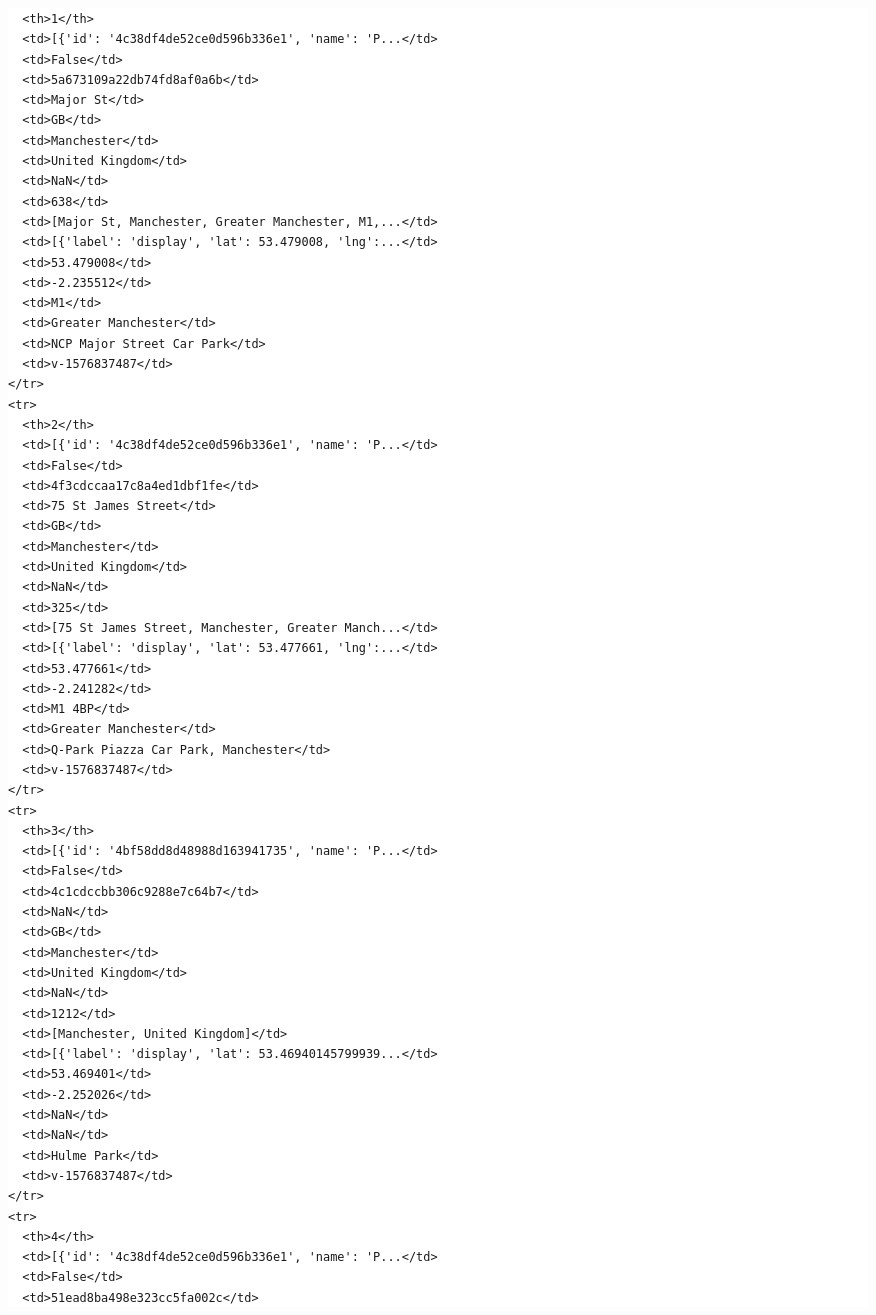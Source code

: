       <th>1</th>
      <td>[{'id': '4c38df4de52ce0d596b336e1', 'name': 'P...</td>
      <td>False</td>
      <td>5a673109a22db74fd8af0a6b</td>
      <td>Major St</td>
      <td>GB</td>
      <td>Manchester</td>
      <td>United Kingdom</td>
      <td>NaN</td>
      <td>638</td>
      <td>[Major St, Manchester, Greater Manchester, M1,...</td>
      <td>[{'label': 'display', 'lat': 53.479008, 'lng':...</td>
      <td>53.479008</td>
      <td>-2.235512</td>
      <td>M1</td>
      <td>Greater Manchester</td>
      <td>NCP Major Street Car Park</td>
      <td>v-1576837487</td>
    </tr>
    <tr>
      <th>2</th>
      <td>[{'id': '4c38df4de52ce0d596b336e1', 'name': 'P...</td>
      <td>False</td>
      <td>4f3cdccaa17c8a4ed1dbf1fe</td>
      <td>75 St James Street</td>
      <td>GB</td>
      <td>Manchester</td>
      <td>United Kingdom</td>
      <td>NaN</td>
      <td>325</td>
      <td>[75 St James Street, Manchester, Greater Manch...</td>
      <td>[{'label': 'display', 'lat': 53.477661, 'lng':...</td>
      <td>53.477661</td>
      <td>-2.241282</td>
      <td>M1 4BP</td>
      <td>Greater Manchester</td>
      <td>Q-Park Piazza Car Park, Manchester</td>
      <td>v-1576837487</td>
    </tr>
    <tr>
      <th>3</th>
      <td>[{'id': '4bf58dd8d48988d163941735', 'name': 'P...</td>
      <td>False</td>
      <td>4c1cdccbb306c9288e7c64b7</td>
      <td>NaN</td>
      <td>GB</td>
      <td>Manchester</td>
      <td>United Kingdom</td>
      <td>NaN</td>
      <td>1212</td>
      <td>[Manchester, United Kingdom]</td>
      <td>[{'label': 'display', 'lat': 53.46940145799939...</td>
      <td>53.469401</td>
      <td>-2.252026</td>
      <td>NaN</td>
      <td>NaN</td>
      <td>Hulme Park</td>
      <td>v-1576837487</td>
    </tr>
    <tr>
      <th>4</th>
      <td>[{'id': '4c38df4de52ce0d596b336e1', 'name': 'P...</td>
      <td>False</td>
      <td>51ead8ba498e323cc5fa002c</td>